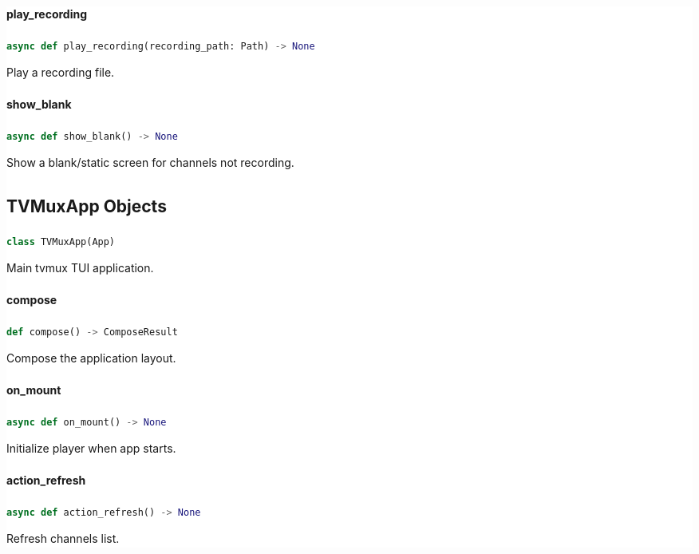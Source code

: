 <a id="tvmux.tui.app.CRTPlayer.play_recording"></a>

#### play\_recording

```python
async def play_recording(recording_path: Path) -> None
```

Play a recording file.

<a id="tvmux.tui.app.CRTPlayer.show_blank"></a>

#### show\_blank

```python
async def show_blank() -> None
```

Show a blank/static screen for channels not recording.

<a id="tvmux.tui.app.TVMuxApp"></a>

## TVMuxApp Objects

```python
class TVMuxApp(App)
```

Main tvmux TUI application.

<a id="tvmux.tui.app.TVMuxApp.compose"></a>

#### compose

```python
def compose() -> ComposeResult
```

Compose the application layout.

<a id="tvmux.tui.app.TVMuxApp.on_mount"></a>

#### on\_mount

```python
async def on_mount() -> None
```

Initialize player when app starts.

<a id="tvmux.tui.app.TVMuxApp.action_refresh"></a>

#### action\_refresh

```python
async def action_refresh() -> None
```

Refresh channels list.

<a id="tvmux.tui.app.TVMuxApp.action_select_next"></a>
